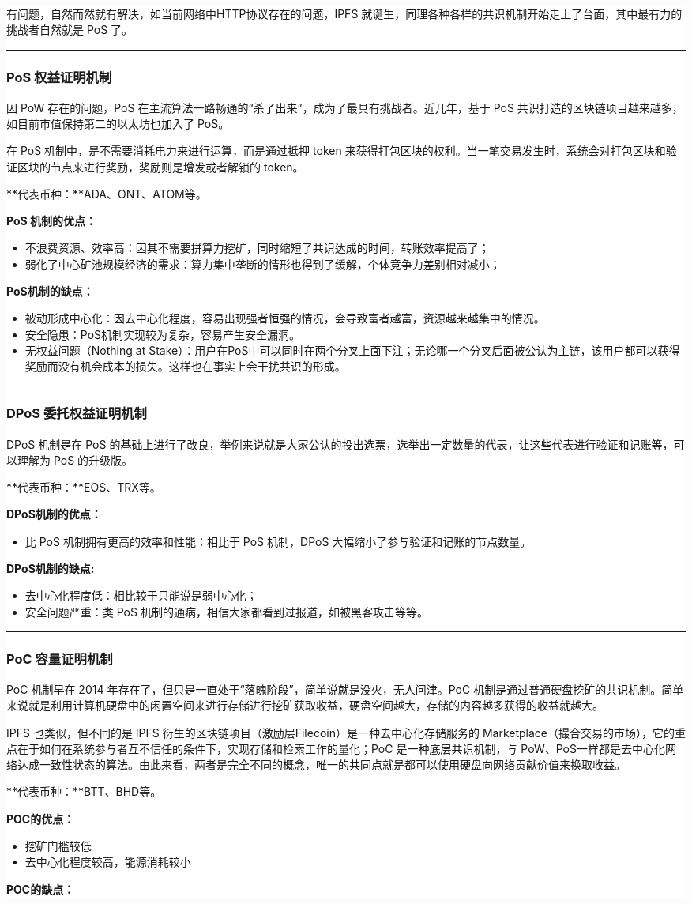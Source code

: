 有问题，自然而然就有解决，如当前网络中HTTP协议存在的问题，IPFS 就诞生，同理各种各样的共识机制开始走上了台面，其中最有力的挑战者自然就是 PoS 了。

---

### PoS 权益证明机制

因 PoW 存在的问题，PoS 在主流算法一路畅通的“杀了出来”，成为了最具有挑战者。近几年，基于 PoS 共识打造的区块链项目越来越多，如目前市值保持第二的以太坊也加入了 PoS。

在 PoS 机制中，是不需要消耗电力来进行运算，而是通过抵押 token 来获得打包区块的权利。当一笔交易发生时，系统会对打包区块和验证区块的节点来进行奖励，奖励则是增发或者解锁的 token。

**代表币种：**ADA、ONT、ATOM等。

**PoS 机制的优点：**

- 不浪费资源、效率高：因其不需要拼算力挖矿，同时缩短了共识达成的时间，转账效率提高了；
- 弱化了中心矿池规模经济的需求：算力集中垄断的情形也得到了缓解，个体竞争力差别相对减小；

**PoS机制的缺点：**

- 被动形成中心化：因去中心化程度，容易出现强者恒强的情况，会导致富者越富，资源越来越集中的情况。
- 安全隐患：PoS机制实现较为复杂，容易产生安全漏洞。
- 无权益问题（Nothing at Stake）：用户在PoS中可以同时在两个分叉上面下注；无论哪一个分叉后面被公认为主链，该用户都可以获得奖励而没有机会成本的损失。这样也在事实上会干扰共识的形成。

---

### DPoS 委托权益证明机制

DPoS 机制是在 PoS 的基础上进行了改良，举例来说就是大家公认的投出选票，选举出一定数量的代表，让这些代表进行验证和记账等，可以理解为 PoS 的升级版。

**代表币种：**EOS、TRX等。

**DPoS机制的优点：**

- 比 PoS 机制拥有更高的效率和性能：相比于 PoS 机制，DPoS 大幅缩小了参与验证和记账的节点数量。

**DPoS机制的缺点:**

- 去中心化程度低：相比较于只能说是弱中心化；
- 安全问题严重：类 PoS 机制的通病，相信大家都看到过报道，如被黑客攻击等等。



---

### PoC 容量证明机制

PoC 机制早在 2014 年存在了，但只是一直处于“落魄阶段”，简单说就是没火，无人问津。PoC 机制是通过普通硬盘挖矿的共识机制。简单来说就是利用计算机硬盘中的闲置空间来进行存储进行挖矿获取收益，硬盘空间越大，存储的内容越多获得的收益就越大。

IPFS 也类似，但不同的是 IPFS 衍生的区块链项目（激励层Filecoin）是一种去中心化存储服务的 Marketplace（撮合交易的市场），它的重点在于如何在系统参与者互不信任的条件下，实现存储和检索工作的量化；PoC 是一种底层共识机制，与 PoW、PoS一样都是去中心化网络达成一致性状态的算法。由此来看，两者是完全不同的概念，唯一的共同点就是都可以使用硬盘向网络贡献价值来换取收益。

**代表币种：**BTT、BHD等。

**POC的优点：**

- 挖矿门槛较低
- 去中心化程度较高，能源消耗较小

**POC的缺点：**
